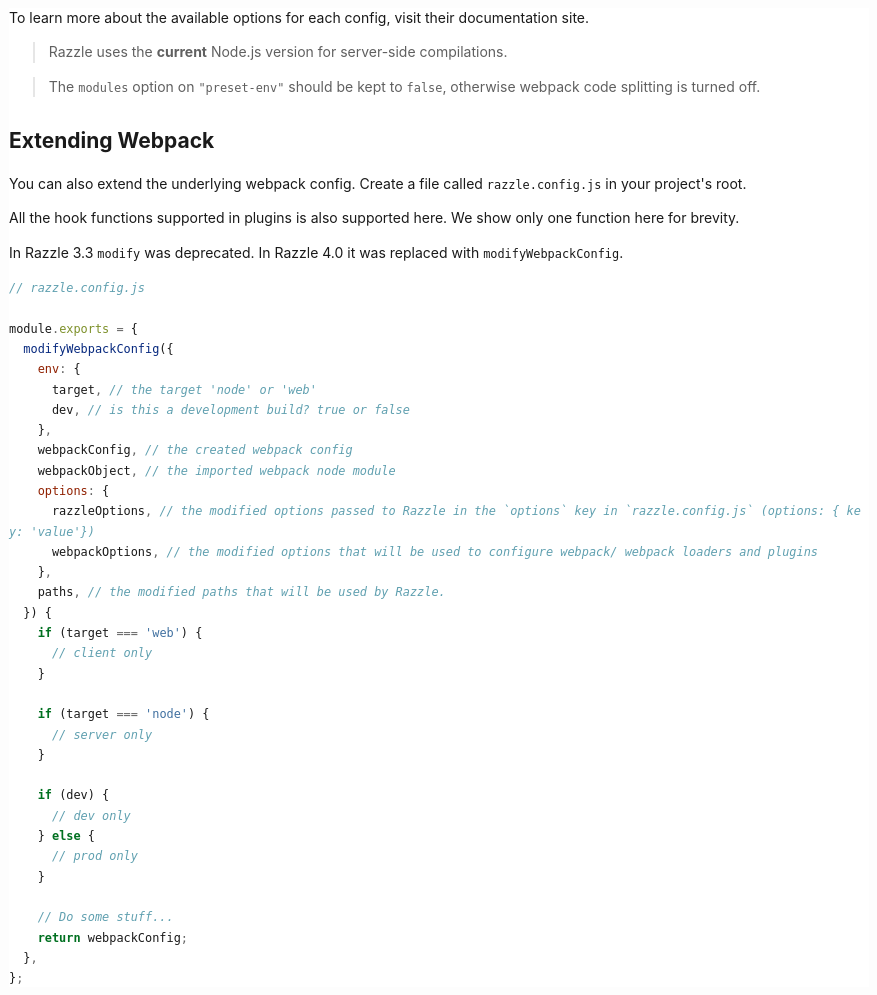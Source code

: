 To learn more about the available options for each config, visit their documentation site.

> Razzle uses the **current** Node.js version for server-side compilations.

> The `modules` option on `"preset-env"` should be kept to `false`, otherwise webpack code splitting is turned off.

## Extending Webpack

You can also extend the underlying webpack config. Create a file called `razzle.config.js` in your project's root.

All the hook functions supported in plugins is also supported here. We show only one function here for brevity.

In Razzle 3.3 `modify` was deprecated. In Razzle 4.0 it was replaced with `modifyWebpackConfig`.

```js
// razzle.config.js

module.exports = {
  modifyWebpackConfig({
    env: {
      target, // the target 'node' or 'web'
      dev, // is this a development build? true or false
    },
    webpackConfig, // the created webpack config
    webpackObject, // the imported webpack node module
    options: {
      razzleOptions, // the modified options passed to Razzle in the `options` key in `razzle.config.js` (options: { key: 'value'})
      webpackOptions, // the modified options that will be used to configure webpack/ webpack loaders and plugins
    },
    paths, // the modified paths that will be used by Razzle.
  }) {
    if (target === 'web') {
      // client only
    }

    if (target === 'node') {
      // server only
    }

    if (dev) {
      // dev only
    } else {
      // prod only
    }

    // Do some stuff...
    return webpackConfig;
  },
};
```
